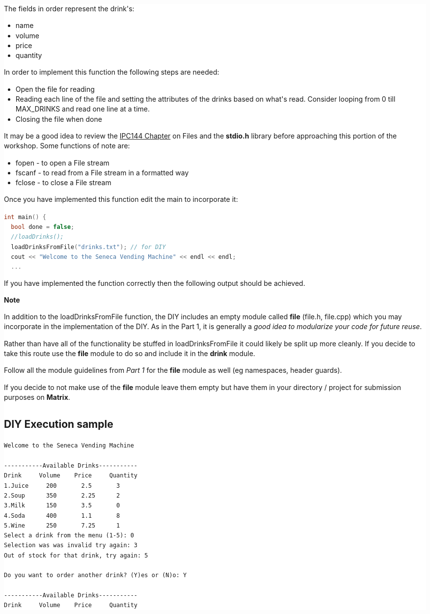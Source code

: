 The fields in order represent the drink's:
- name
- volume
- price
- quantity

In order to implement this function the following steps are needed:
- Open the file for reading
- Reading each line of the file and setting the attributes of the drinks based on what's read. Consider looping from 0 till MAX_DRINKS and read one line at a time.
- Closing the file when done

It may be a good idea to review the [IPC144 Chapter](https://ict.senecacollege.ca/~ipc144/pages/content/files.html) on Files and the **stdio.h** library before approaching this portion of the workshop. Some functions of note are:

- fopen - to open a File stream
- fscanf - to read from a File stream in a formatted way
- fclose - to close a File stream

Once you have implemented this function edit the main to incorporate it:

```c++
int main() {
  bool done = false;
  //loadDrinks();
  loadDrinksFromFile("drinks.txt"); // for DIY
  cout << "Welcome to the Seneca Vending Machine" << endl << endl;
  ...
```

If you have implemented the function correctly then the following output should be achieved.

**Note**

In addition to the loadDrinksFromFile function, the DIY includes an empty module called **file** (file.h, file.cpp) which you may incorporate in the implementation of the DIY. As in the Part 1, it is generally a *good idea to modularize your code for future reuse*. 

Rather than have all of the functionality be stuffed in loadDrinksFromFile it could likely be split up more cleanly. If you decide to take this route use the **file** module to do so and include it in the **drink** module.

Follow all the module guidelines from *Part 1* for the **file** module as well (eg namespaces, header guards).

If you decide to not make use of the **file** module leave them empty but have them in your directory / project for submission purposes on **Matrix**.

## DIY Execution sample
```Text
Welcome to the Seneca Vending Machine

-----------Available Drinks-----------
Drink     Volume    Price     Quantity
1.Juice     200       2.5       3
2.Soup      350       2.25      2
3.Milk      150       3.5       0
4.Soda      400       1.1       8
5.Wine      250       7.25      1
Select a drink from the menu (1-5): 0
Selection was was invalid try again: 3
Out of stock for that drink, try again: 5

Do you want to order another drink? (Y)es or (N)o: Y

-----------Available Drinks-----------
Drink     Volume    Price     Quantity
```